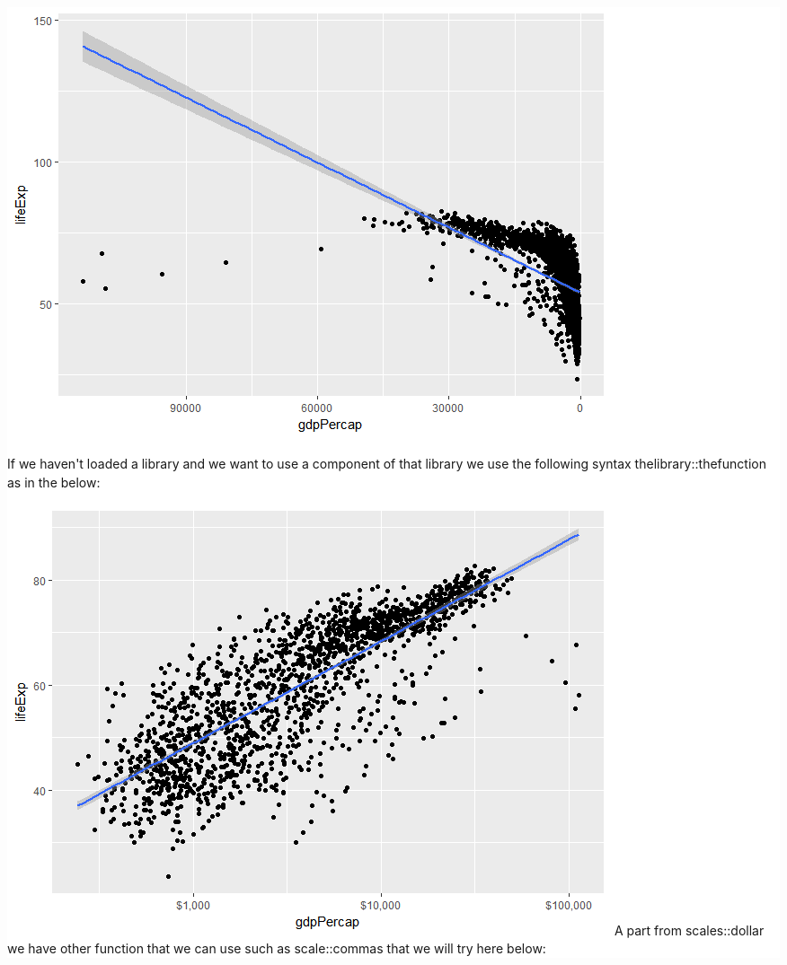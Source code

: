 ![](viznotes_files/figure-markdown_strict/unnamed-chunk-22-1.png)

If we haven't loaded a library and we want to use a component of that
library we use the following syntax thelibrary::thefunction as in the
below:

![](viznotes_files/figure-markdown_strict/unnamed-chunk-23-1.png) A part
from scales::dollar we have other function that we can use such as
scale::commas that we will try here below:
